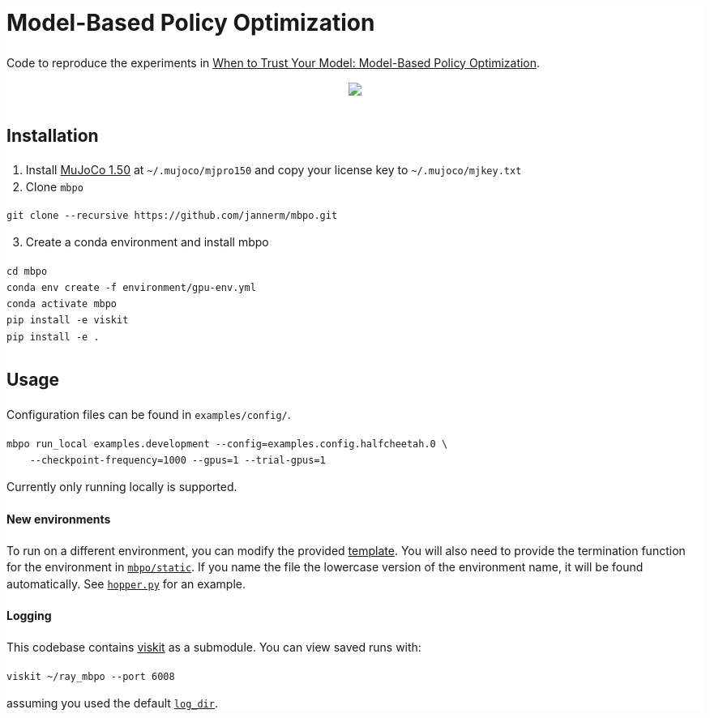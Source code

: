 # Model-Based Policy Optimization

Code to reproduce the experiments in [When to Trust Your Model: Model-Based Policy Optimization](https://arxiv.org/abs/1906.08253).

<p align="center">
	<!-- <img src="https://drive.google.com/uc?export=view&id=19KA7zIjo4HVEqrJNRRgNvkpUwZ6AWGMD" width="80%"> -->
	<img src="https://drive.google.com/uc?export=view&id=1siZA55atJi8Tgeefvv28WOqk7pFSynJP" width="80%">
</p>

## Installation
1. Install [MuJoCo 1.50](https://www.roboti.us/index.html) at `~/.mujoco/mjpro150` and copy your license key to `~/.mujoco/mjkey.txt`
2. Clone `mbpo`
```
git clone --recursive https://github.com/jannerm/mbpo.git
```
3. Create a conda environment and install mbpo
```
cd mbpo
conda env create -f environment/gpu-env.yml
conda activate mbpo
pip install -e viskit
pip install -e .
```

## Usage
Configuration files can be found in `examples/config/`. 

```
mbpo run_local examples.development --config=examples.config.halfcheetah.0 \
	--checkpoint-frequency=1000 --gpus=1 --trial-gpus=1
```

Currently only running locally is supported.

#### New environments
To run on a different environment, you can modify the provided [template](examples/config/custom/0.py). You will also need to provide the termination function for the environment in [`mbpo/static`](mbpo/static). If you name the file the lowercase version of the environment name, it will be found automatically. See [`hopper.py`](mbpo/static/hopper.py) for an example.

#### Logging

This codebase contains [viskit](https://github.com/vitchyr/viskit) as a submodule. You can view saved runs with:
```
viskit ~/ray_mbpo --port 6008
```
assuming you used the default [`log_dir`](examples/config/halfcheetah/0.py#L7).
